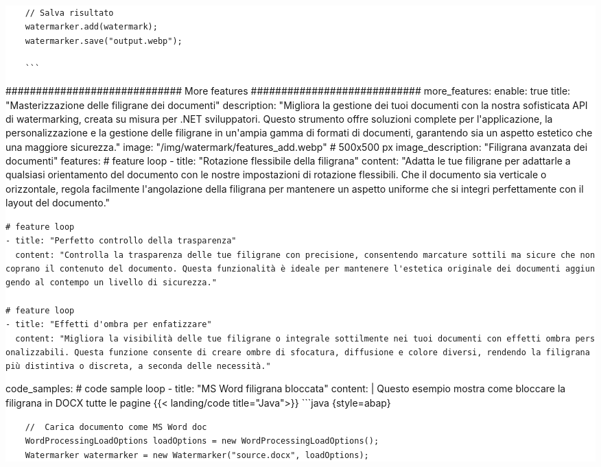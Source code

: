         // Salva risultato
        watermarker.add(watermark);
        watermarker.save("output.webp");
        
        ```            

############################# More features ############################
more_features:
  enable: true
  title: "Masterizzazione delle filigrane dei documenti"
  description: "Migliora la gestione dei tuoi documenti con la nostra sofisticata API di watermarking, creata su misura per .NET sviluppatori. Questo strumento offre soluzioni complete per l'applicazione, la personalizzazione e la gestione delle filigrane in un'ampia gamma di formati di documenti, garantendo sia un aspetto estetico che una maggiore sicurezza."
  image: "/img/watermark/features_add.webp" # 500x500 px
  image_description: "Filigrana avanzata dei documenti"
  features:
    # feature loop
    - title: "Rotazione flessibile della filigrana"
      content: "Adatta le tue filigrane per adattarle a qualsiasi orientamento del documento con le nostre impostazioni di rotazione flessibili. Che il documento sia verticale o orizzontale, regola facilmente l'angolazione della filigrana per mantenere un aspetto uniforme che si integri perfettamente con il layout del documento."

    # feature loop
    - title: "Perfetto controllo della trasparenza"
      content: "Controlla la trasparenza delle tue filigrane con precisione, consentendo marcature sottili ma sicure che non coprano il contenuto del documento. Questa funzionalità è ideale per mantenere l'estetica originale dei documenti aggiungendo al contempo un livello di sicurezza."

    # feature loop
    - title: "Effetti d'ombra per enfatizzare"
      content: "Migliora la visibilità delle tue filigrane o integrale sottilmente nei tuoi documenti con effetti ombra personalizzabili. Questa funzione consente di creare ombre di sfocatura, diffusione e colore diversi, rendendo la filigrana più distintiva o discreta, a seconda delle necessità."
      
  code_samples:
    # code sample loop
    - title: "MS Word filigrana bloccata"
      content: |
        Questo esempio mostra come bloccare la filigrana in DOCX tutte le pagine
        {{< landing/code title="Java">}}
        ```java {style=abap}
        
        //  Carica documento come MS Word doc
        WordProcessingLoadOptions loadOptions = new WordProcessingLoadOptions();
        Watermarker watermarker = new Watermarker("source.docx", loadOptions);
